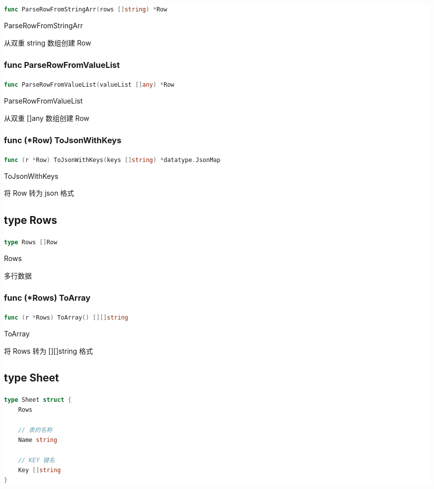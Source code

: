 ```go
func ParseRowFromStringArr(rows []string) *Row
```

ParseRowFromStringArr

从双重 string 数组创建 Row

### <a id="func-parserowfromvaluelist">func</a> ParseRowFromValueList

```go
func ParseRowFromValueList(valueList []any) *Row
```

ParseRowFromValueList

从双重 []any 数组创建 Row

### <a id="func-row-tojsonwithkeys">func</a> (\*Row) ToJsonWithKeys

```go
func (r *Row) ToJsonWithKeys(keys []string) *datatype.JsonMap
```

ToJsonWithKeys

将 Row 转为 json 格式

## <a id="type-rows">type</a> Rows

```go
type Rows []Row
```

Rows

多行数据

### <a id="func-rows-toarray">func</a> (\*Rows) ToArray

```go
func (r *Rows) ToArray() [][]string
```

ToArray

将 Rows 转为 [][]string 格式

## <a id="type-sheet">type</a> Sheet

```go
type Sheet struct {
    Rows

    // 表的名称
    Name string

    // KEY 键名
    Key []string
}

```
